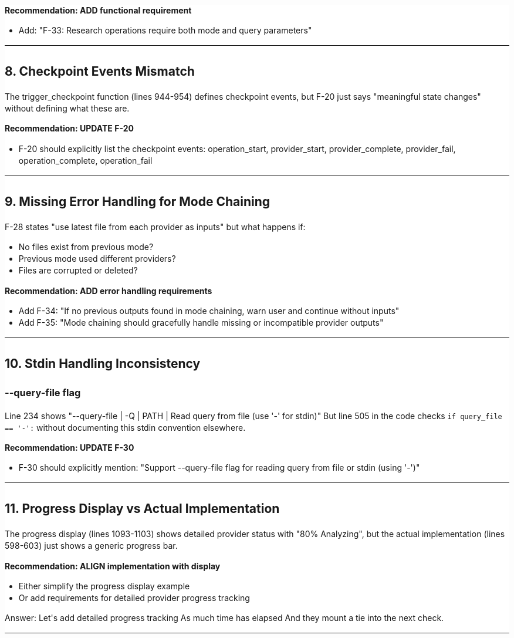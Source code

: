 **Recommendation: ADD functional requirement**
- Add: "F-33: Research operations require both mode and query parameters"

---

## 8. Checkpoint Events Mismatch

The trigger_checkpoint function (lines 944-954) defines checkpoint events, but F-20 just says "meaningful state changes" without defining what these are.

**Recommendation: UPDATE F-20**
- F-20 should explicitly list the checkpoint events: operation_start, provider_start, provider_complete, provider_fail, operation_complete, operation_fail

---

## 9. Missing Error Handling for Mode Chaining

F-28 states "use latest file from each provider as inputs" but what happens if:
- No files exist from previous mode?
- Previous mode used different providers?
- Files are corrupted or deleted?

**Recommendation: ADD error handling requirements**
- Add F-34: "If no previous outputs found in mode chaining, warn user and continue without inputs"
- Add F-35: "Mode chaining should gracefully handle missing or incompatible provider outputs"

---

## 10. Stdin Handling Inconsistency

### --query-file flag
Line 234 shows "--query-file | -Q | PATH | Read query from file (use '-' for stdin)"
But line 505 in the code checks `if query_file == '-':` without documenting this stdin convention elsewhere.

**Recommendation: UPDATE F-30**
- F-30 should explicitly mention: "Support --query-file flag for reading query from file or stdin (using '-')"

---

## 11. Progress Display vs Actual Implementation

The progress display (lines 1093-1103) shows detailed provider status with "80% Analyzing", but the actual implementation (lines 598-603) just shows a generic progress bar.

**Recommendation: ALIGN implementation with display**
- Either simplify the progress display example
- Or add requirements for detailed provider progress tracking

Answer: Let's add detailed progress tracking As much time has elapsed And they mount a tie into the next check.

---